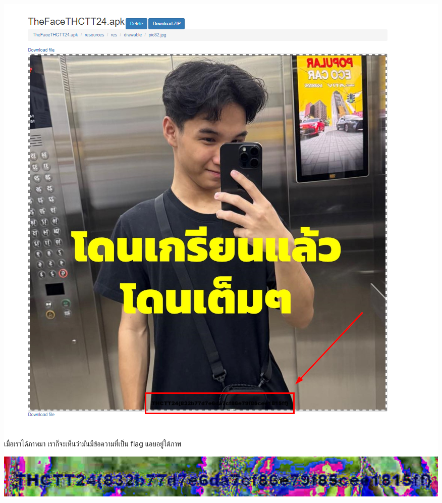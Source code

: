 ![f2eda8d6495114ac522f98434ee56f77.png](../_resources/f2eda8d6495114ac522f98434ee56f77.png)

เมื่อเราได้ภาพมา เราก็จะเห็นว่ามันมีข้อความที่เป็น flag แอบอยู่ใต้ภาพ

![02a543abe49c70adb7f7159013e6a391.png](../_resources/02a543abe49c70adb7f7159013e6a391.png)
